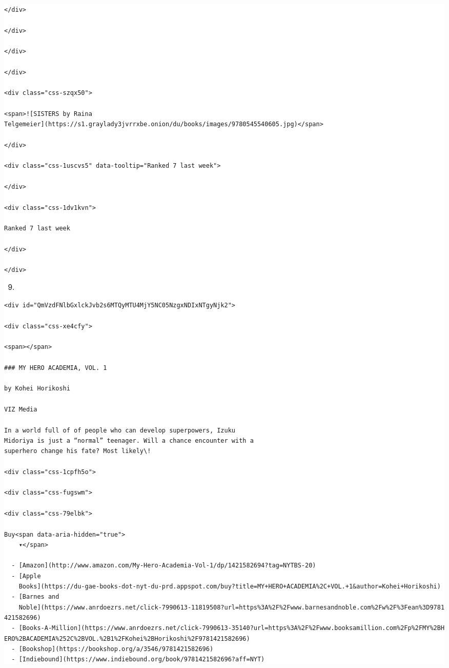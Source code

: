     </div>
    
    </div>
    
    </div>
    
    </div>
    
    <div class="css-szqx50">
    
    <span>![SISTERS by Raina
    Telgemeier](https://s1.graylady3jvrrxbe.onion/du/books/images/9780545540605.jpg)</span>
    
    </div>
    
    <div class="css-1uscvs5" data-tooltip="Ranked 7 last week">
    
    </div>
    
    <div class="css-1dv1kvn">
    
    Ranked 7 last week
    
    </div>
    
    </div>

9.  
    
    <div id="QmVzdFNlbGxlckJvb2s6MTQyMTU4MjY5NC05NzgxNDIxNTgyNjk2">
    
    <div class="css-xe4cfy">
    
    <span></span>
    
    ### MY HERO ACADEMIA, VOL. 1
    
    by Kohei Horikoshi
    
    VIZ Media
    
    In a world full of of people who can develop superpowers, Izuku
    Midoriya is just a “normal” teenager. Will a chance encounter with a
    superhero change his fate? Most likely\!
    
    <div class="css-1cpfh5o">
    
    <div class="css-fugswm">
    
    <div class="css-79elbk">
    
    Buy<span data-aria-hidden="true">
        ▾</span>
    
      - [Amazon](http://www.amazon.com/My-Hero-Academia-Vol-1/dp/1421582694?tag=NYTBS-20)
      - [Apple
        Books](https://du-gae-books-dot-nyt-du-prd.appspot.com/buy?title=MY+HERO+ACADEMIA%2C+VOL.+1&author=Kohei+Horikoshi)
      - [Barnes and
        Noble](https://www.anrdoezrs.net/click-7990613-11819508?url=https%3A%2F%2Fwww.barnesandnoble.com%2Fw%2F%3Fean%3D9781421582696)
      - [Books-A-Million](https://www.anrdoezrs.net/click-7990613-35140?url=https%3A%2F%2Fwww.booksamillion.com%2Fp%2FMY%2BHERO%2BACADEMIA%252C%2BVOL.%2B1%2FKohei%2BHorikoshi%2F9781421582696)
      - [Bookshop](https://bookshop.org/a/3546/9781421582696)
      - [Indiebound](https://www.indiebound.org/book/9781421582696?aff=NYT)
    